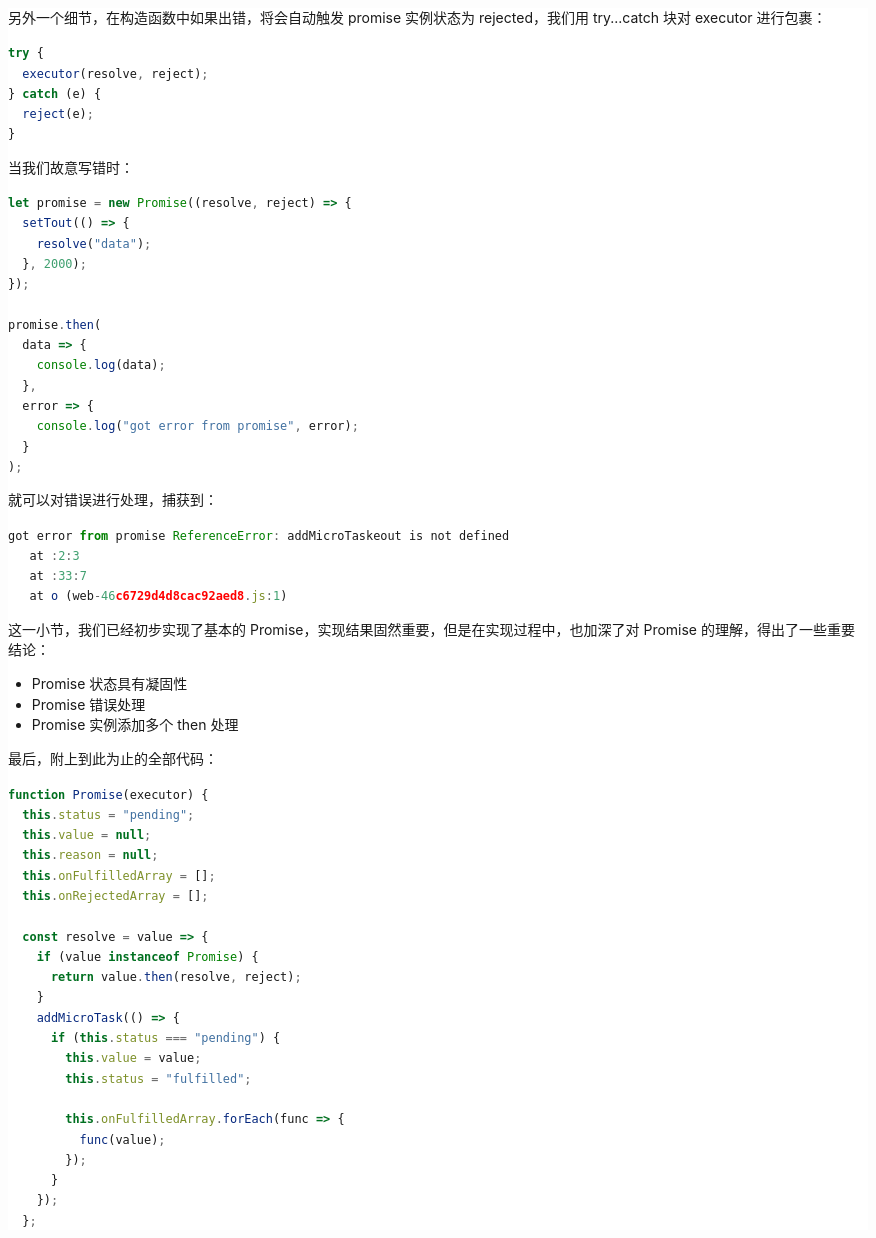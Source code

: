另外一个细节，在构造函数中如果出错，将会自动触发 promise 实例状态为 rejected，我们用 try...catch 块对 executor 进行包裹：

```js
try {
  executor(resolve, reject);
} catch (e) {
  reject(e);
}
```

当我们故意写错时：

```js
let promise = new Promise((resolve, reject) => {
  setTout(() => {
    resolve("data");
  }, 2000);
});

promise.then(
  data => {
    console.log(data);
  },
  error => {
    console.log("got error from promise", error);
  }
);
```

就可以对错误进行处理，捕获到：

```js
got error from promise ReferenceError: addMicroTaskeout is not defined
   at :2:3
   at :33:7
   at o (web-46c6729d4d8cac92aed8.js:1)
```

这一小节，我们已经初步实现了基本的 Promise，实现结果固然重要，但是在实现过程中，也加深了对 Promise 的理解，得出了一些重要结论：

- Promise 状态具有凝固性
- Promise 错误处理
- Promise 实例添加多个 then 处理

最后，附上到此为止的全部代码：

```js
function Promise(executor) {
  this.status = "pending";
  this.value = null;
  this.reason = null;
  this.onFulfilledArray = [];
  this.onRejectedArray = [];

  const resolve = value => {
    if (value instanceof Promise) {
      return value.then(resolve, reject);
    }
    addMicroTask(() => {
      if (this.status === "pending") {
        this.value = value;
        this.status = "fulfilled";

        this.onFulfilledArray.forEach(func => {
          func(value);
        });
      }
    });
  };
```